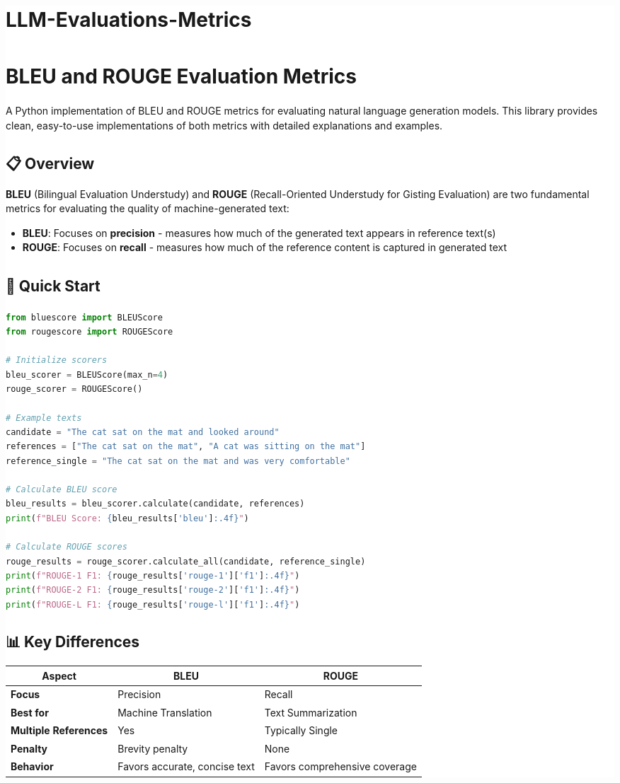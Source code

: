 # LLM-Evaluations-Metrics

# BLEU and ROUGE Evaluation Metrics

A Python implementation of BLEU and ROUGE metrics for evaluating natural language generation models. This library provides clean, easy-to-use implementations of both metrics with detailed explanations and examples.

## 📋 Overview

**BLEU** (Bilingual Evaluation Understudy) and **ROUGE** (Recall-Oriented Understudy for Gisting Evaluation) are two fundamental metrics for evaluating the quality of machine-generated text:

- **BLEU**: Focuses on **precision** - measures how much of the generated text appears in reference text(s)
- **ROUGE**: Focuses on **recall** - measures how much of the reference content is captured in generated text

## 🚀 Quick Start

```python
from bluescore import BLEUScore
from rougescore import ROUGEScore

# Initialize scorers
bleu_scorer = BLEUScore(max_n=4)
rouge_scorer = ROUGEScore()

# Example texts
candidate = "The cat sat on the mat and looked around"
references = ["The cat sat on the mat", "A cat was sitting on the mat"]
reference_single = "The cat sat on the mat and was very comfortable"

# Calculate BLEU score
bleu_results = bleu_scorer.calculate(candidate, references)
print(f"BLEU Score: {bleu_results['bleu']:.4f}")

# Calculate ROUGE scores
rouge_results = rouge_scorer.calculate_all(candidate, reference_single)
print(f"ROUGE-1 F1: {rouge_results['rouge-1']['f1']:.4f}")
print(f"ROUGE-2 F1: {rouge_results['rouge-2']['f1']:.4f}")
print(f"ROUGE-L F1: {rouge_results['rouge-l']['f1']:.4f}")
```

## 📊 Key Differences

| Aspect | BLEU | ROUGE |
|--------|------|-------|
| **Focus** | Precision | Recall |
| **Best for** | Machine Translation | Text Summarization |
| **Multiple References** | Yes | Typically Single |
| **Penalty** | Brevity penalty | None |
| **Behavior** | Favors accurate, concise text | Favors comprehensive coverage |
